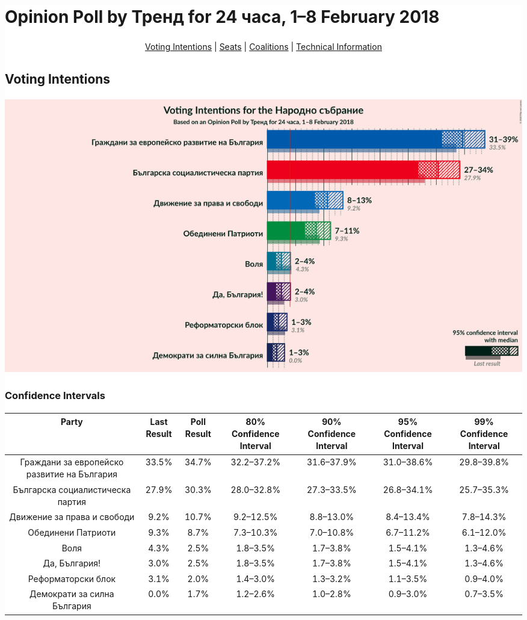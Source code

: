 # Opinion Poll by Тренд for 24 часа, 1–8 February 2018

<p align="center"><a href="#voting-intentions">Voting Intentions</a> | <a href="#seats">Seats</a> | <a href="#coalitions">Coalitions</a> | <a href="#technical-information">Technical Information</a></p>

## Voting Intentions

![Graph with voting intentions not yet produced](2018-02-08-Тренд.png "Voting Intentions")

### Confidence Intervals

| Party | Last Result | Poll Result | 80% Confidence Interval | 90% Confidence Interval | 95% Confidence Interval | 99% Confidence Interval |
|:-----:|:-----------:|:-----------:|:-----------------------:|:-----------------------:|:-----------------------:|:-----------------------:|
| Граждани за европейско развитие на България | 33.5% | 34.7% | 32.2–37.2% |31.6–37.9% |31.0–38.6% |29.8–39.8% |
| Българска социалистическа партия | 27.9% | 30.3% | 28.0–32.8% |27.3–33.5% |26.8–34.1% |25.7–35.3% |
| Движение за права и свободи | 9.2% | 10.7% | 9.2–12.5% |8.8–13.0% |8.4–13.4% |7.8–14.3% |
| Обединени Патриоти | 9.3% | 8.7% | 7.3–10.3% |7.0–10.8% |6.7–11.2% |6.1–12.0% |
| Воля | 4.3% | 2.5% | 1.8–3.5% |1.7–3.8% |1.5–4.1% |1.3–4.6% |
| Да, България! | 3.0% | 2.5% | 1.8–3.5% |1.7–3.8% |1.5–4.1% |1.3–4.6% |
| Реформаторски блок | 3.1% | 2.0% | 1.4–3.0% |1.3–3.2% |1.1–3.5% |0.9–4.0% |
| Демократи за силна България | 0.0% | 1.7% | 1.2–2.6% |1.0–2.8% |0.9–3.0% |0.7–3.5% |
